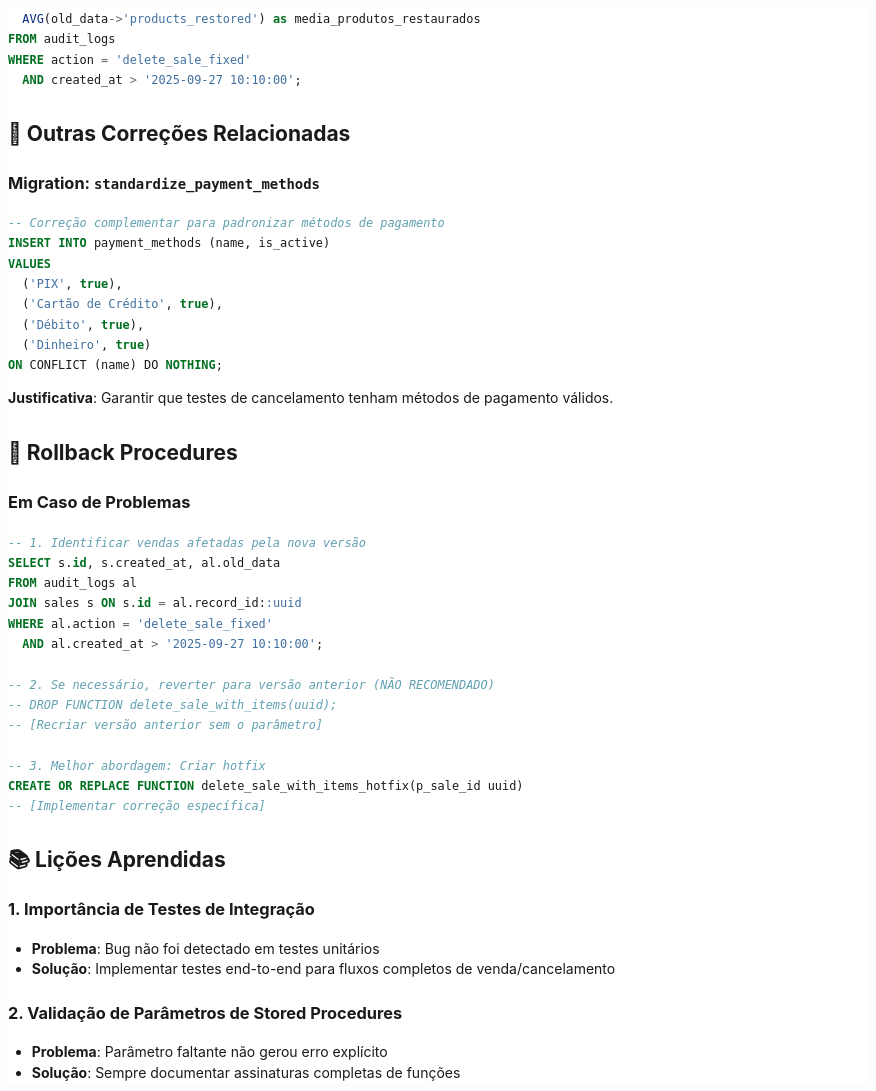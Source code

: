 ```sql
  AVG(old_data->'products_restored') as media_produtos_restaurados
FROM audit_logs
WHERE action = 'delete_sale_fixed'
  AND created_at > '2025-09-27 10:10:00';
```

## 🔄 Outras Correções Relacionadas

### **Migration: `standardize_payment_methods`**
```sql
-- Correção complementar para padronizar métodos de pagamento
INSERT INTO payment_methods (name, is_active)
VALUES
  ('PIX', true),
  ('Cartão de Crédito', true),
  ('Débito', true),
  ('Dinheiro', true)
ON CONFLICT (name) DO NOTHING;
```

**Justificativa**: Garantir que testes de cancelamento tenham métodos de pagamento válidos.

## 🚨 Rollback Procedures

### **Em Caso de Problemas**
```sql
-- 1. Identificar vendas afetadas pela nova versão
SELECT s.id, s.created_at, al.old_data
FROM audit_logs al
JOIN sales s ON s.id = al.record_id::uuid
WHERE al.action = 'delete_sale_fixed'
  AND al.created_at > '2025-09-27 10:10:00';

-- 2. Se necessário, reverter para versão anterior (NÃO RECOMENDADO)
-- DROP FUNCTION delete_sale_with_items(uuid);
-- [Recriar versão anterior sem o parâmetro]

-- 3. Melhor abordagem: Criar hotfix
CREATE OR REPLACE FUNCTION delete_sale_with_items_hotfix(p_sale_id uuid)
-- [Implementar correção específica]
```

## 📚 Lições Aprendidas

### **1. Importância de Testes de Integração**
- **Problema**: Bug não foi detectado em testes unitários
- **Solução**: Implementar testes end-to-end para fluxos completos de venda/cancelamento

### **2. Validação de Parâmetros de Stored Procedures**
- **Problema**: Parâmetro faltante não gerou erro explícito
- **Solução**: Sempre documentar assinaturas completas de funções
